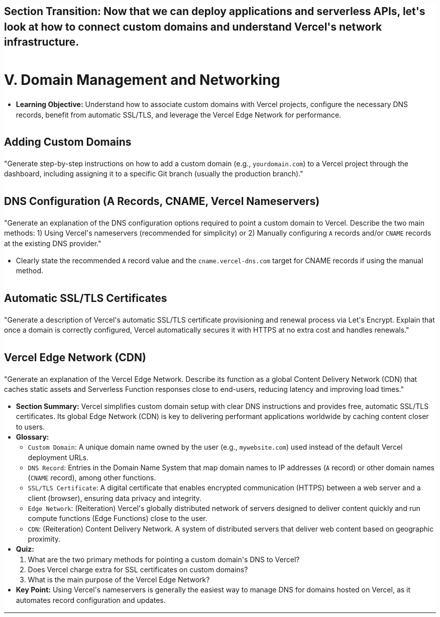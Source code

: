 **Section Transition:** Now that we can deploy applications and serverless APIs, let's look at how to connect custom domains and understand Vercel's network infrastructure.
---

# V. Domain Management and Networking
*   **Learning Objective:** Understand how to associate custom domains with Vercel projects, configure the necessary DNS records, benefit from automatic SSL/TLS, and leverage the Vercel Edge Network for performance.

## Adding Custom Domains
"Generate step-by-step instructions on how to add a custom domain (e.g., `yourdomain.com`) to a Vercel project through the dashboard, including assigning it to a specific Git branch (usually the production branch)."

## DNS Configuration (A Records, CNAME, Vercel Nameservers)
"Generate an explanation of the DNS configuration options required to point a custom domain to Vercel. Describe the two main methods: 1) Using Vercel's nameservers (recommended for simplicity) or 2) Manually configuring `A` records and/or `CNAME` records at the existing DNS provider."
*   Clearly state the recommended `A` record value and the `cname.vercel-dns.com` target for CNAME records if using the manual method.

## Automatic SSL/TLS Certificates
"Generate a description of Vercel's automatic SSL/TLS certificate provisioning and renewal process via Let's Encrypt. Explain that once a domain is correctly configured, Vercel automatically secures it with HTTPS at no extra cost and handles renewals."

## Vercel Edge Network (CDN)
"Generate an explanation of the Vercel Edge Network. Describe its function as a global Content Delivery Network (CDN) that caches static assets and Serverless Function responses close to end-users, reducing latency and improving load times."

*   **Section Summary:** Vercel simplifies custom domain setup with clear DNS instructions and provides free, automatic SSL/TLS certificates. Its global Edge Network (CDN) is key to delivering performant applications worldwide by caching content closer to users.
*   **Glossary:**
    *   `Custom Domain`: A unique domain name owned by the user (e.g., `mywebsite.com`) used instead of the default Vercel deployment URLs.
    *   `DNS Record`: Entries in the Domain Name System that map domain names to IP addresses (`A` record) or other domain names (`CNAME` record), among other functions.
    *   `SSL/TLS Certificate`: A digital certificate that enables encrypted communication (HTTPS) between a web server and a client (browser), ensuring data privacy and integrity.
    *   `Edge Network`: (Reiteration) Vercel's globally distributed network of servers designed to deliver content quickly and run compute functions (Edge Functions) close to the user.
    *   `CDN`: (Reiteration) Content Delivery Network. A system of distributed servers that deliver web content based on geographic proximity.
*   **Quiz:**
    1.  What are the two primary methods for pointing a custom domain's DNS to Vercel?
    2.  Does Vercel charge extra for SSL certificates on custom domains?
    3.  What is the main purpose of the Vercel Edge Network?
*   **Key Point:** Using Vercel's nameservers is generally the easiest way to manage DNS for domains hosted on Vercel, as it automates record configuration and updates.

---